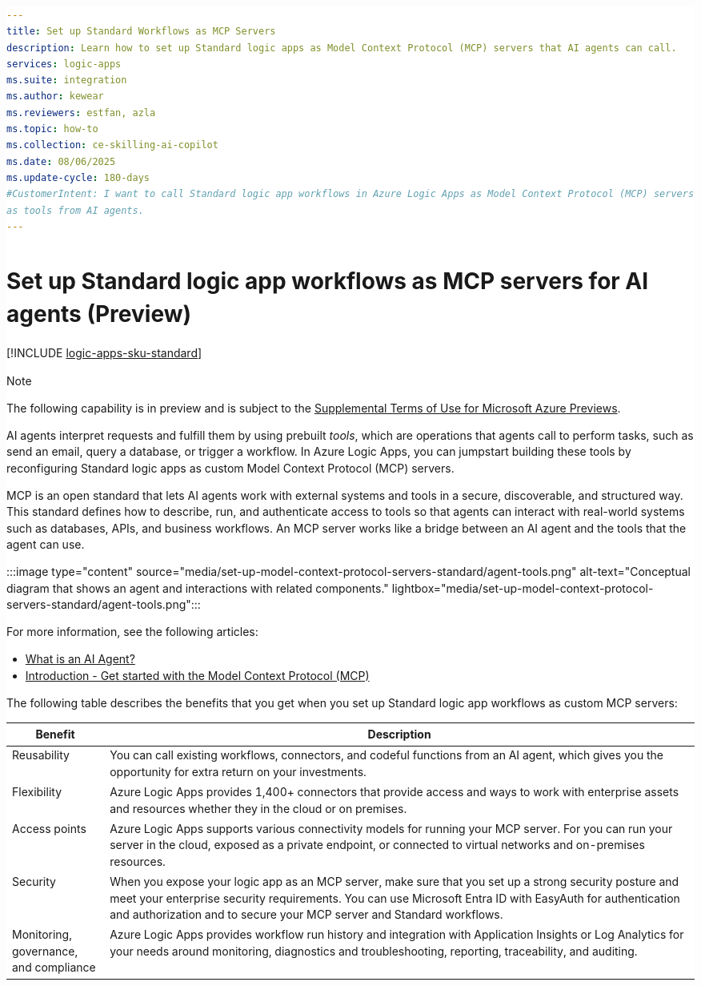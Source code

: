 ```yaml
---
title: Set up Standard Workflows as MCP Servers
description: Learn how to set up Standard logic apps as Model Context Protocol (MCP) servers that AI agents can call.
services: logic-apps
ms.suite: integration
ms.author: kewear
ms.reviewers: estfan, azla
ms.topic: how-to
ms.collection: ce-skilling-ai-copilot
ms.date: 08/06/2025
ms.update-cycle: 180-days
#CustomerIntent: I want to call Standard logic app workflows in Azure Logic Apps as Model Context Protocol (MCP) servers as tools from AI agents.
---
```


# Set up Standard logic app workflows as MCP servers for AI agents (Preview)

[!INCLUDE [logic-apps-sku-standard](../../includes/logic-apps-sku-standard.md)]

> [!NOTE]
>
> The following capability is in preview and is subject to the 
> [Supplemental Terms of Use for Microsoft Azure Previews](https://azure.microsoft.com/support/legal/preview-supplemental-terms/).

AI agents interpret requests and fulfill them by using prebuilt *tools*, which are operations that agents call to perform tasks, such as send an email, query a database, or trigger a workflow. In Azure Logic Apps, you can jumpstart building these tools by reconfiguring Standard logic apps as custom Model Context Protocol (MCP) servers.

MCP is an open standard that lets AI agents work with external systems and tools in a secure, discoverable, and structured way. This standard defines how to describe, run, and authenticate access to tools so that agents can interact with real-world systems such as databases, APIs, and business workflows. An MCP server works like a bridge between an AI agent and the tools that the agent can use.

:::image type="content" source="media/set-up-model-context-protocol-servers-standard/agent-tools.png" alt-text="Conceptual diagram that shows an agent and interactions with related components." lightbox="media/set-up-model-context-protocol-servers-standard/agent-tools.png":::

For more information, see the following articles:

- [What is an AI Agent?](/azure/ai-foundry/agents/overview#what-is-an-ai-agent)
- [Introduction - Get started with the Model Context Protocol (MCP)](https://modelcontextprotocol.io/docs/getting-started/intro)

The following table describes the benefits that you get when you set up Standard logic app workflows as custom MCP servers:

| Benefit | Description |
|---------|-------------|
| Reusability | You can call existing workflows, connectors, and codeful functions from an AI agent, which gives you the opportunity for extra return on your investments. |
| Flexibility | Azure Logic Apps provides 1,400+ connectors that provide access and ways to work with enterprise assets and resources whether they in the cloud or on premises. |
| Access points | Azure Logic Apps supports various connectivity models for running your MCP server. For you can run your server in the cloud, exposed as a private endpoint, or connected to virtual networks and on-premises resources. |
| Security | When you expose your logic app as an MCP server, make sure that you set up a strong security posture and meet your enterprise security requirements. You can use Microsoft Entra ID with EasyAuth for authentication and authorization and to secure your MCP server and Standard workflows. |
| Monitoring, governance, and compliance | Azure Logic Apps provides workflow run history and integration with Application Insights or Log Analytics for your needs around monitoring, diagnostics and troubleshooting, reporting, traceability, and auditing. |
